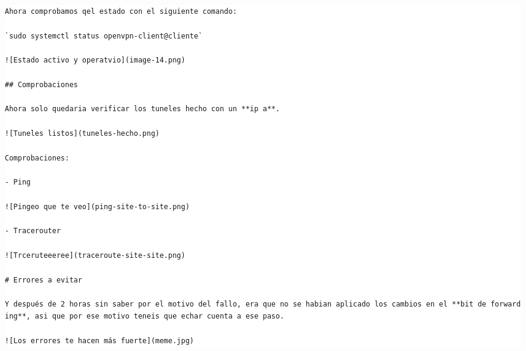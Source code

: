 ```
Ahora comprobamos qel estado con el siguiente comando:

`sudo systemctl status openvpn-client@cliente`

![Estado activo y operatvio](image-14.png)

## Comprobaciones

Ahora solo quedaria verificar los tuneles hecho con un **ip a**.

![Tuneles listos](tuneles-hecho.png)

Comprobaciones:

- Ping 

![Pingeo que te veo](ping-site-to-site.png)

- Tracerouter

![Trceruteeeree](traceroute-site-site.png)

# Errores a evitar

Y después de 2 horas sin saber por el motivo del fallo, era que no se habian aplicado los cambios en el **bit de forwarding**, asi que por ese motivo teneis que echar cuenta a ese paso.

![Los errores te hacen más fuerte](meme.jpg)